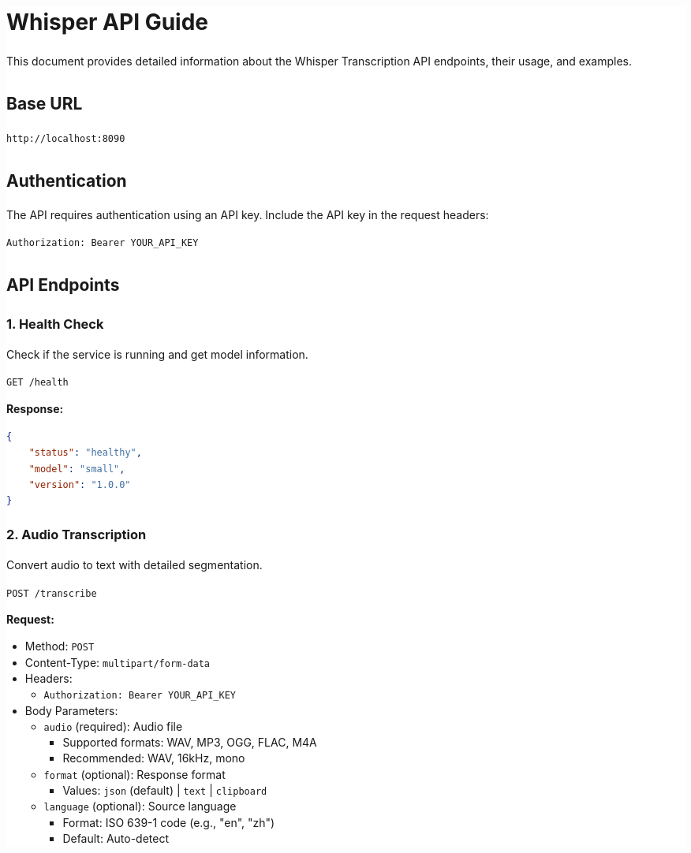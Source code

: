 # Whisper API Guide

This document provides detailed information about the Whisper Transcription API endpoints, their usage, and examples.

## Base URL

```
http://localhost:8090
```

## Authentication

The API requires authentication using an API key. Include the API key in the request headers:

```
Authorization: Bearer YOUR_API_KEY
```

## API Endpoints

### 1. Health Check

Check if the service is running and get model information.

```http
GET /health
```

**Response:**
```json
{
    "status": "healthy",
    "model": "small",
    "version": "1.0.0"
}
```

### 2. Audio Transcription

Convert audio to text with detailed segmentation.

```http
POST /transcribe
```

**Request:**
- Method: `POST`
- Content-Type: `multipart/form-data`
- Headers:
  - `Authorization: Bearer YOUR_API_KEY`
- Body Parameters:
  - `audio` (required): Audio file
    - Supported formats: WAV, MP3, OGG, FLAC, M4A
    - Recommended: WAV, 16kHz, mono
  - `format` (optional): Response format
    - Values: `json` (default) | `text` | `clipboard`
  - `language` (optional): Source language
    - Format: ISO 639-1 code (e.g., "en", "zh")
    - Default: Auto-detect
